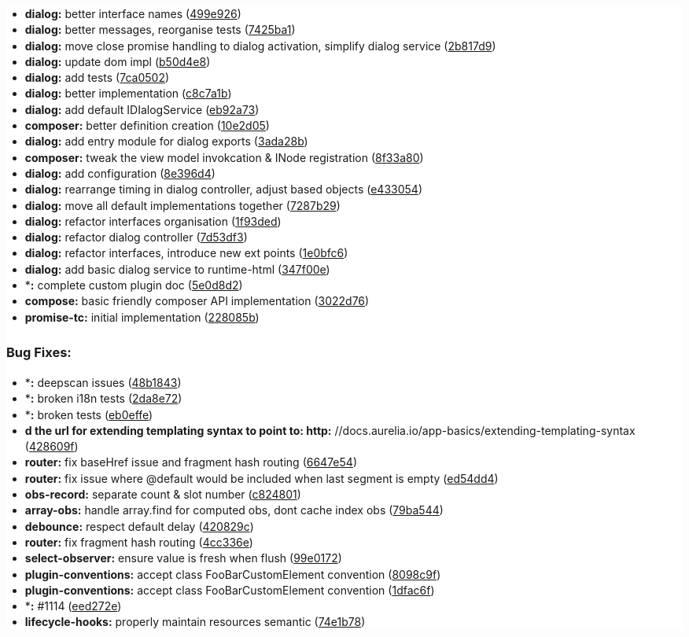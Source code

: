 * **dialog:** better interface names ([499e926](https://github.com/aurelia/aurelia/commit/499e926))
* **dialog:** better messages, reorganise tests ([7425ba1](https://github.com/aurelia/aurelia/commit/7425ba1))
* **dialog:** move close promise handling to dialog activation, simplify dialog service ([2b817d9](https://github.com/aurelia/aurelia/commit/2b817d9))
* **dialog:** update dom impl ([b50d4e8](https://github.com/aurelia/aurelia/commit/b50d4e8))
* **dialog:** add tests ([7ca0502](https://github.com/aurelia/aurelia/commit/7ca0502))
* **dialog:** better implementation ([c8c7a1b](https://github.com/aurelia/aurelia/commit/c8c7a1b))
* **dialog:** add default IDIalogService ([eb92a73](https://github.com/aurelia/aurelia/commit/eb92a73))
* **composer:** better definition creation ([10e2d05](https://github.com/aurelia/aurelia/commit/10e2d05))
* **dialog:** add entry module for dialog exports ([3ada28b](https://github.com/aurelia/aurelia/commit/3ada28b))
* **composer:** tweak the view model invokcation & INode registration ([8f33a80](https://github.com/aurelia/aurelia/commit/8f33a80))
* **dialog:** add configuration ([8e396d4](https://github.com/aurelia/aurelia/commit/8e396d4))
* **dialog:** rearrange timing in dialog controller, adjust based objects ([e433054](https://github.com/aurelia/aurelia/commit/e433054))
* **dialog:** move all default implementations together ([7287b29](https://github.com/aurelia/aurelia/commit/7287b29))
* **dialog:** refactor interfaces organisation ([1f93ded](https://github.com/aurelia/aurelia/commit/1f93ded))
* **dialog:** refactor dialog controller ([7d53df3](https://github.com/aurelia/aurelia/commit/7d53df3))
* **dialog:** refactor interfaces, introduce new ext points ([1e0bfc6](https://github.com/aurelia/aurelia/commit/1e0bfc6))
* **dialog:** add basic dialog service to runtime-html ([347f00e](https://github.com/aurelia/aurelia/commit/347f00e))
* ***:** complete custom plugin doc ([5e0d8d2](https://github.com/aurelia/aurelia/commit/5e0d8d2))
* **compose:** basic friendly composer API implementation ([3022d76](https://github.com/aurelia/aurelia/commit/3022d76))
* **promise-tc:** initial implementation ([228085b](https://github.com/aurelia/aurelia/commit/228085b))


### Bug Fixes:

* ***:** deepscan issues ([48b1843](https://github.com/aurelia/aurelia/commit/48b1843))
* ***:** broken i18n tests ([2da8e72](https://github.com/aurelia/aurelia/commit/2da8e72))
* ***:** broken tests ([eb0effe](https://github.com/aurelia/aurelia/commit/eb0effe))
* **d the url for extending templating syntax to point to: http:** //docs.aurelia.io/app-basics/extending-templating-syntax ([428609f](https://github.com/aurelia/aurelia/commit/428609f))
* **router:** fix baseHref issue and fragment hash routing ([6647e54](https://github.com/aurelia/aurelia/commit/6647e54))
* **router:** fix issue where @default would be included when last segment is empty ([ed54dd4](https://github.com/aurelia/aurelia/commit/ed54dd4))
* **obs-record:** separate count & slot number ([c824801](https://github.com/aurelia/aurelia/commit/c824801))
* **array-obs:** handle array.find for computed obs, dont cache index obs ([79ba544](https://github.com/aurelia/aurelia/commit/79ba544))
* **debounce:** respect default delay ([420829c](https://github.com/aurelia/aurelia/commit/420829c))
* **router:** fix fragment hash routing ([4cc336e](https://github.com/aurelia/aurelia/commit/4cc336e))
* **select-observer:** ensure value is fresh when flush ([99e0172](https://github.com/aurelia/aurelia/commit/99e0172))
* **plugin-conventions:** accept class FooBarCustomElement convention ([8098c9f](https://github.com/aurelia/aurelia/commit/8098c9f))
* **plugin-conventions:** accept class FooBarCustomElement convention ([1dfac6f](https://github.com/aurelia/aurelia/commit/1dfac6f))
* ***:** #1114 ([eed272e](https://github.com/aurelia/aurelia/commit/eed272e))
* **lifecycle-hooks:** properly maintain resources semantic ([74e1b78](https://github.com/aurelia/aurelia/commit/74e1b78))